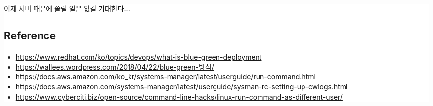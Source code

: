 이제 서버 때문에 쫄릴 일은 없길 기대한다...

## Reference

- https://www.redhat.com/ko/topics/devops/what-is-blue-green-deployment
- https://wallees.wordpress.com/2018/04/22/blue-green-방식/
- https://docs.aws.amazon.com/ko_kr/systems-manager/latest/userguide/run-command.html
- https://docs.aws.amazon.com/systems-manager/latest/userguide/sysman-rc-setting-up-cwlogs.html
- https://www.cyberciti.biz/open-source/command-line-hacks/linux-run-command-as-different-user/

